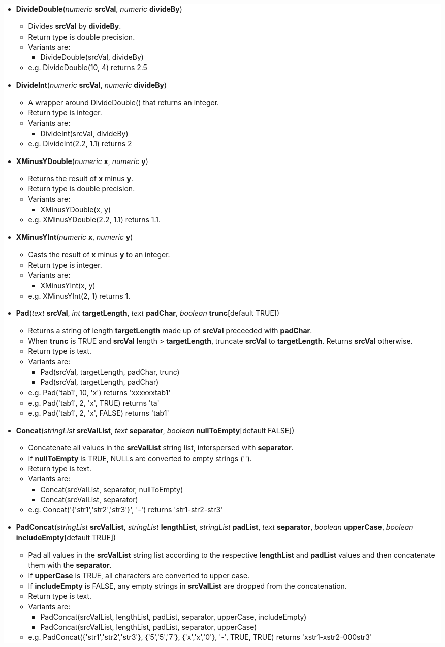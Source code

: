 * **DivideDouble**(*numeric* **srcVal**, *numeric* **divideBy**)
    * Divides **srcVal** by **divideBy**.
    * Return type is double precision.
    * Variants are:
      * DivideDouble(srcVal, divideBy)
    * e.g. DivideDouble(10, 4) returns 2.5

* **DivideInt**(*numeric* **srcVal**, *numeric* **divideBy**)
    * A wrapper around DivideDouble() that returns an integer.
    * Return type is integer.
    * Variants are:
      * DivideInt(srcVal, divideBy)
    * e.g. DivideInt(2.2, 1.1) returns 2

* **XMinusYDouble**(*numeric* **x**, *numeric* **y**)
    * Returns the result of **x** minus **y**.
    * Return type is double precision.
    * Variants are:
      * XMinusYDouble(x, y)
    * e.g. XMinusYDouble(2.2, 1.1) returns 1.1.

* **XMinusYInt**(*numeric* **x**, *numeric* **y**)
    * Casts the result of **x** minus **y** to an integer.
    * Return type is integer.
    * Variants are:
      * XMinusYInt(x, y)
    * e.g. XMinusYInt(2, 1) returns 1.

* **Pad**(*text* **srcVal**, *int* **targetLength**, *text* **padChar**, *boolean* **trunc**\[default TRUE\])
    * Returns a string of length **targetLength** made up of **srcVal** preceeded with **padChar**.
    * When **trunc** is TRUE and **srcVal** length > **targetLength**, truncate **srcVal** to **targetLength**. Returns **srcVal** otherwise. 
    * Return type is text.
    * Variants are:
      * Pad(srcVal, targetLength, padChar, trunc)
      * Pad(srcVal, targetLength, padChar)
    * e.g. Pad('tab1', 10, 'x') returns 'xxxxxxtab1'
    * e.g. Pad('tab1', 2, 'x', TRUE) returns 'ta'
    * e.g. Pad('tab1', 2, 'x', FALSE) returns 'tab1'

* **Concat**(*stringList* **srcValList**, *text* **separator**, *boolean* **nullToEmpty**\[default FALSE\])
    * Concatenate all values in the **srcValList** string list, interspersed with **separator**.
    * If **nullToEmpty** is TRUE, NULLs are converted to empty strings ('').
    * Return type is text.
    * Variants are:
      * Concat(srcValList, separator, nullToEmpty)
      * Concat(srcValList, separator)
    * e.g. Concat('{'str1','str2','str3'}', '-') returns 'str1-str2-str3'

* **PadConcat**(*stringList* **srcValList**, *stringList* **lengthList**, *stringList* **padList**, *text* **separator**, *boolean* **upperCase**, *boolean* **includeEmpty**\[default TRUE\])
    * Pad all values in the **srcValList** string list according to the respective **lengthList** and **padList** values and then concatenate them with the **separator**. 
    * If **upperCase** is TRUE, all characters are converted to upper case.
    * If **includeEmpty** is FALSE, any empty strings in **srcValList** are dropped from the concatenation.
    * Return type is text.
    * Variants are:
      *  PadConcat(srcValList, lengthList, padList, separator, upperCase, includeEmpty)
      *  PadConcat(srcValList, lengthList, padList, separator, upperCase)
    * e.g. PadConcat({'str1','str2','str3'}, {'5','5','7'}, {'x','x','0'}, '-', TRUE, TRUE) returns 'xstr1-xstr2-000str3'
